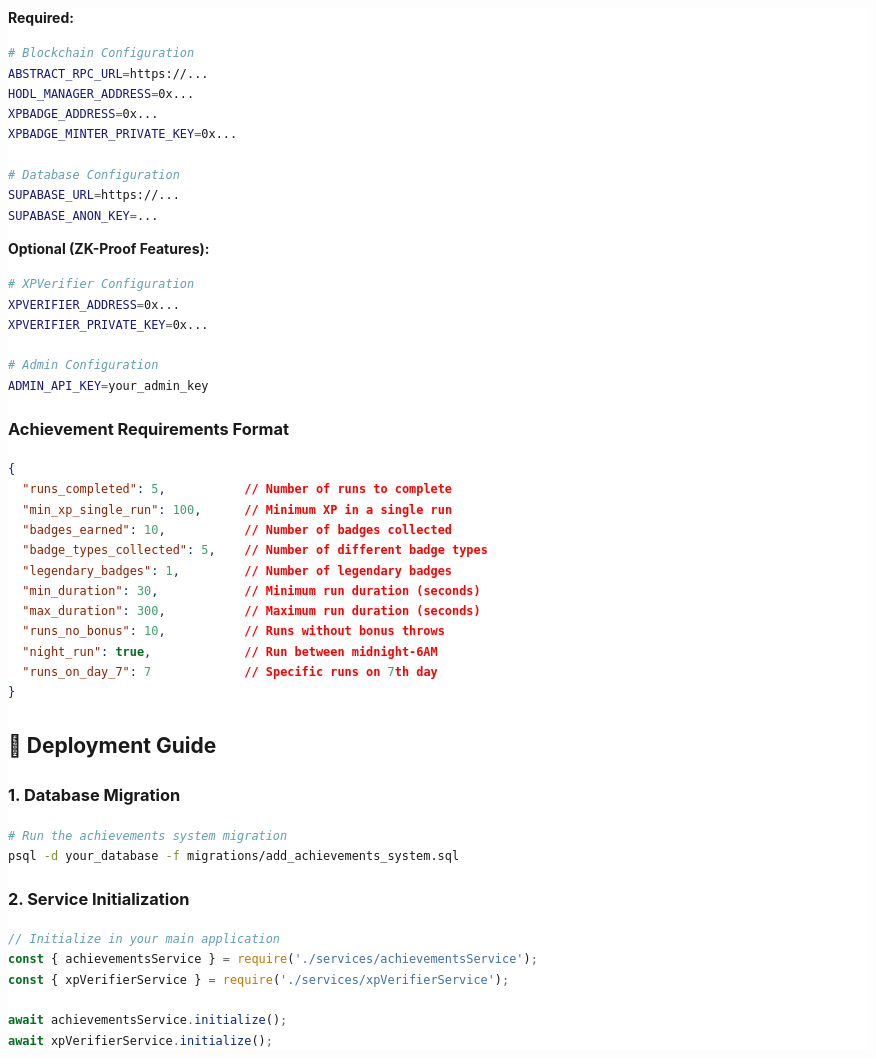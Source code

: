 **Required:**
```bash
# Blockchain Configuration
ABSTRACT_RPC_URL=https://...
HODL_MANAGER_ADDRESS=0x...
XPBADGE_ADDRESS=0x...
XPBADGE_MINTER_PRIVATE_KEY=0x...

# Database Configuration
SUPABASE_URL=https://...
SUPABASE_ANON_KEY=...
```

**Optional (ZK-Proof Features):**
```bash
# XPVerifier Configuration
XPVERIFIER_ADDRESS=0x...
XPVERIFIER_PRIVATE_KEY=0x...

# Admin Configuration
ADMIN_API_KEY=your_admin_key
```

### Achievement Requirements Format

```json
{
  "runs_completed": 5,           // Number of runs to complete
  "min_xp_single_run": 100,      // Minimum XP in a single run
  "badges_earned": 10,           // Number of badges collected
  "badge_types_collected": 5,    // Number of different badge types
  "legendary_badges": 1,         // Number of legendary badges
  "min_duration": 30,            // Minimum run duration (seconds)
  "max_duration": 300,           // Maximum run duration (seconds)
  "runs_no_bonus": 10,           // Runs without bonus throws
  "night_run": true,             // Run between midnight-6AM
  "runs_on_day_7": 7             // Specific runs on 7th day
}
```

## 🚀 Deployment Guide

### 1. Database Migration
```bash
# Run the achievements system migration
psql -d your_database -f migrations/add_achievements_system.sql
```

### 2. Service Initialization
```javascript
// Initialize in your main application
const { achievementsService } = require('./services/achievementsService');
const { xpVerifierService } = require('./services/xpVerifierService');

await achievementsService.initialize();
await xpVerifierService.initialize();
```

